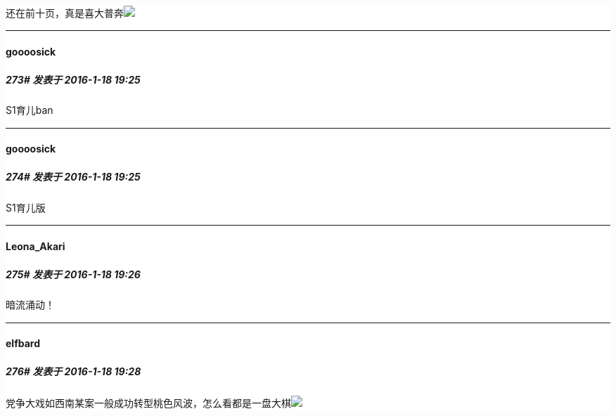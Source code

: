 
还在前十页，真是喜大普奔<img src="https://static.saraba1st.com/image/smiley/face/172.gif" referrerpolicy="no-referrer">







*****

####  goooosick  
##### 273#       发表于 2016-1-18 19:25




S1育儿ban







*****

####  goooosick  
##### 274#       发表于 2016-1-18 19:25




S1育儿版







*****

####  Leona_Akari  
##### 275#       发表于 2016-1-18 19:26




暗流涌动！







*****

####  elfbard  
##### 276#       发表于 2016-1-18 19:28




党争大戏如西南某案一般成功转型桃色风波，怎么看都是一盘大棋<img src="https://static.saraba1st.com/image/smiley/face/91.gif" referrerpolicy="no-referrer">



